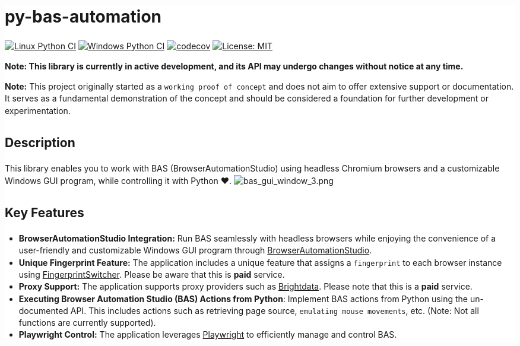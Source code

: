 # py-bas-automation

[![Linux Python CI](https://github.com/sergerdn/py-bas-automation/actions/workflows/ci_linux.yml/badge.svg)](https://github.com/sergerdn/py-bas-automation/actions/workflows/ci_linux.yml)
[![Windows Python CI](https://github.com/sergerdn/py-bas-automation/actions/workflows/ci_windows.yml/badge.svg)](https://github.com/sergerdn/py-bas-automation/actions/workflows/ci_windows.yml)
[![codecov](https://codecov.io/gh/sergerdn/py-bas-automation/graph/badge.svg?token=YQYHYG9VVM)](https://codecov.io/gh/sergerdn/py-bas-automation)
[![License: MIT](https://img.shields.io/badge/License-MIT-yellow.svg)](https://opensource.org/licenses/MIT)

**Note: This library is currently in active development, and its API may undergo changes without notice at any time.**

**Note:** This project originally started as a `working proof of concept` and does not aim to offer extensive support or
documentation. It serves as a fundamental demonstration of the concept and should be considered a foundation for further
development or experimentation.

## Description

This library enables you to work with BAS (BrowserAutomationStudio) using headless Chromium browsers and a
customizable Windows GUI program, while controlling it with Python ❤️.
![bas_gui_window_3.png](https://sergerdn.github.io/py-bas-automation/images/bas_gui_window_3.png)

## Key Features

- **BrowserAutomationStudio Integration:** Run BAS seamlessly with headless browsers while enjoying the convenience of a
  user-friendly and customizable Windows GUI program
  through [BrowserAutomationStudio](https://bablosoft.com/shop/BrowserAutomationStudio).
- **Unique Fingerprint Feature:** The application includes a unique feature that assigns a  `fingerprint`  to each
  browser instance using [FingerprintSwitcher](https://fingerprints.bablosoft.com/). Please be aware that this is
  **paid** service.
- **Proxy Support:** The application supports proxy providers such as [Brightdata](https://brightdata.com/). Please
  note that this is a **paid** service.
- **Executing Browser Automation Studio (BAS) Actions from Python**: Implement BAS actions from Python using the
  un-documented API. This includes actions such as retrieving page source, `emulating mouse movements`, etc. (Note: Not
  all functions are currently supported).
- **Playwright Control:** The application leverages [Playwright](https://playwright.dev/python/) to efficiently manage
  and control BAS.
